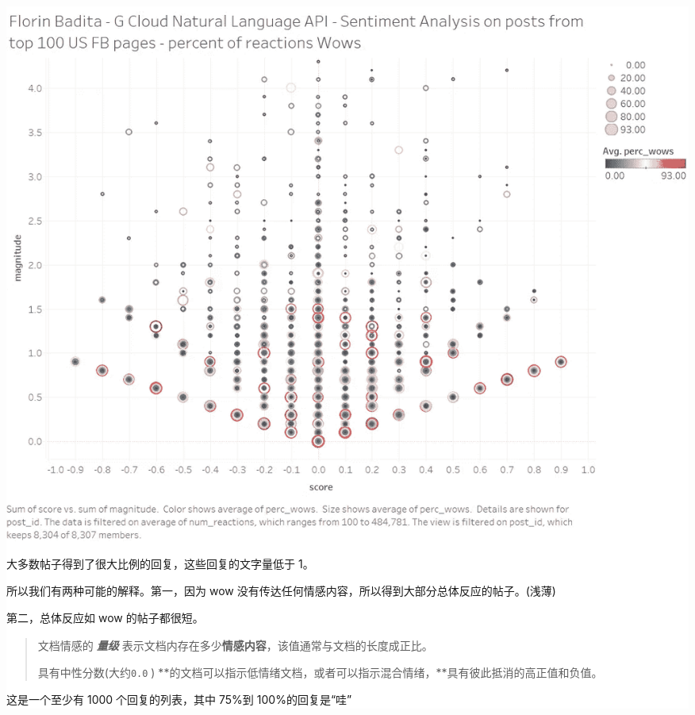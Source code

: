 ![](img/b6c679db32a7ebfa573e2c4f0431178f.png)

大多数帖子得到了很大比例的回复，这些回复的文字量低于 1。

所以我们有两种可能的解释。第一，因为 wow 没有传达任何情感内容，所以得到大部分总体反应的帖子。(浅薄)

第二，总体反应如 wow 的帖子都很短。

> 文档情感的 ***量级*** 表示文档内存在多少**情感内容**，该值通常与文档的长度成正比。
> 
> 具有中性分数(大约`0.0` ) **的文档可以指示低情绪文档，或者可以指示混合情绪，**具有彼此抵消的高正值和负值。

这是一个至少有 1000 个回复的列表，其中 75%到 100%的回复是“哇”
